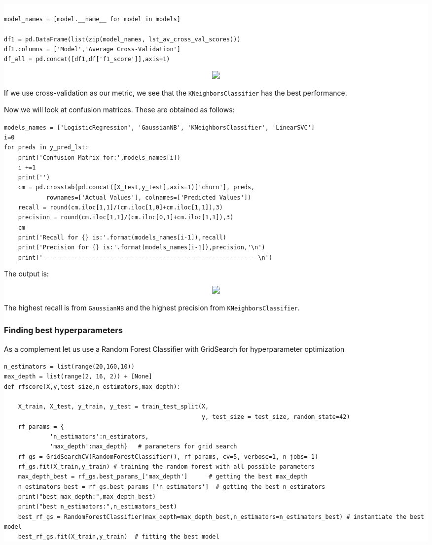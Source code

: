 ```

model_names = [model.__name__ for model in models]

df1 = pd.DataFrame(list(zip(model_names, lst_av_cross_val_scores)))
df1.columns = ['Model','Average Cross-Validation']
df_all = pd.concat([df1,df['f1_score']],axis=1) 
```
<p align="center">
  <img src="images/model_comparison.png", width = "400">
</p>

If we use cross-validation as our metric, we see that the `KNeighborsClassifier` has the best performance. 

Now we will look at confusion matrices. These are obtained as follows:

```
models_names = ['LogisticRegression', 'GaussianNB', 'KNeighborsClassifier', 'LinearSVC']
i=0
for preds in y_pred_lst:
    print('Confusion Matrix for:',models_names[i])
    i +=1
    print('')
    cm = pd.crosstab(pd.concat([X_test,y_test],axis=1)['churn'], preds, 
            rownames=['Actual Values'], colnames=['Predicted Values'])
    recall = round(cm.iloc[1,1]/(cm.iloc[1,0]+cm.iloc[1,1]),3)
    precision = round(cm.iloc[1,1]/(cm.iloc[0,1]+cm.iloc[1,1]),3)
    cm
    print('Recall for {} is:'.format(models_names[i-1]),recall)
    print('Precision for {} is:'.format(models_names[i-1]),precision,'\n')
    print('------------------------------------------------------------ \n')
```
The output is:

<p align="center">
  <img src="images/cms2.png", width = "600">
</p> 

The highest recall is from `GaussianNB` and the highest precision from `KNeighborsClassifier`.

<a id = 'rf'></a>
### Finding best hyperparameters
As a complement let us use a Random Forest Classifier with GridSearch for hyperparameter optimization


```
n_estimators = list(range(20,160,10))
max_depth = list(range(2, 16, 2)) + [None]
def rfscore(X,y,test_size,n_estimators,max_depth):

    X_train, X_test, y_train, y_test = train_test_split(X, 
                                                        y, test_size = test_size, random_state=42) 
    rf_params = {
             'n_estimators':n_estimators,
             'max_depth':max_depth}   # parameters for grid search
    rf_gs = GridSearchCV(RandomForestClassifier(), rf_params, cv=5, verbose=1, n_jobs=-1)
    rf_gs.fit(X_train,y_train) # training the random forest with all possible parameters
    max_depth_best = rf_gs.best_params_['max_depth']      # getting the best max_depth
    n_estimators_best = rf_gs.best_params_['n_estimators']  # getting the best n_estimators
    print("best max_depth:",max_depth_best)
    print("best n_estimators:",n_estimators_best)
    best_rf_gs = RandomForestClassifier(max_depth=max_depth_best,n_estimators=n_estimators_best) # instantiate the best model
    best_rf_gs.fit(X_train,y_train)  # fitting the best model
```